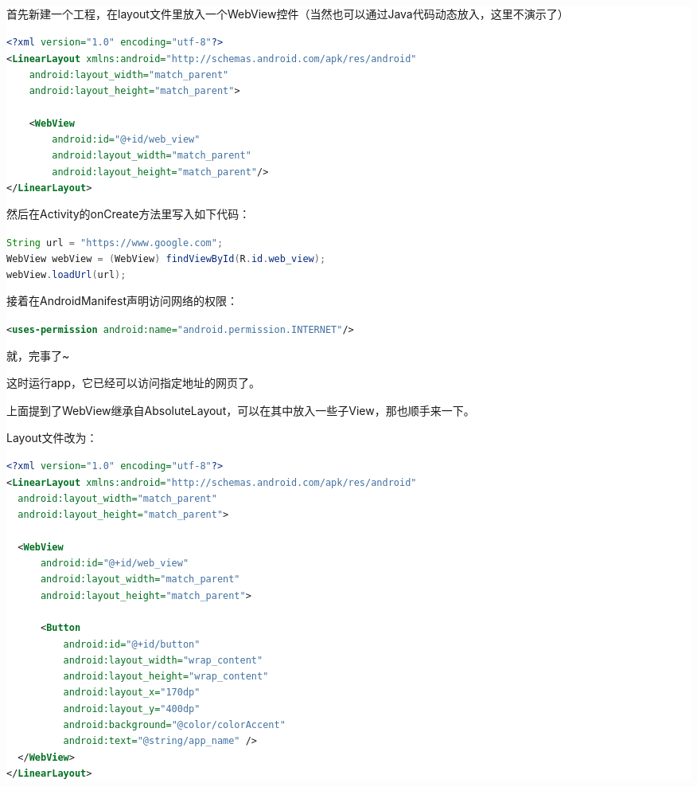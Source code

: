 首先新建一个工程，在layout文件里放入一个WebView控件（当然也可以通过Java代码动态放入，这里不演示了）

```xml
<?xml version="1.0" encoding="utf-8"?>
<LinearLayout xmlns:android="http://schemas.android.com/apk/res/android"
    android:layout_width="match_parent"
    android:layout_height="match_parent">

    <WebView
        android:id="@+id/web_view"
        android:layout_width="match_parent"
        android:layout_height="match_parent"/>
</LinearLayout>
```

然后在Activity的onCreate方法里写入如下代码：

```java
String url = "https://www.google.com";
WebView webView = (WebView) findViewById(R.id.web_view);
webView.loadUrl(url);
```

接着在AndroidManifest声明访问网络的权限：

```xml
<uses-permission android:name="android.permission.INTERNET"/>
```

就，完事了~

这时运行app，它已经可以访问指定地址的网页了。

上面提到了WebView继承自AbsoluteLayout，可以在其中放入一些子View，那也顺手来一下。

Layout文件改为：

```xml
<?xml version="1.0" encoding="utf-8"?>
<LinearLayout xmlns:android="http://schemas.android.com/apk/res/android"
  android:layout_width="match_parent"
  android:layout_height="match_parent">

  <WebView
      android:id="@+id/web_view"
      android:layout_width="match_parent"
      android:layout_height="match_parent">

      <Button
          android:id="@+id/button"
          android:layout_width="wrap_content"
          android:layout_height="wrap_content"
          android:layout_x="170dp"
          android:layout_y="400dp"
          android:background="@color/colorAccent"
          android:text="@string/app_name" />
  </WebView>
</LinearLayout>
```
